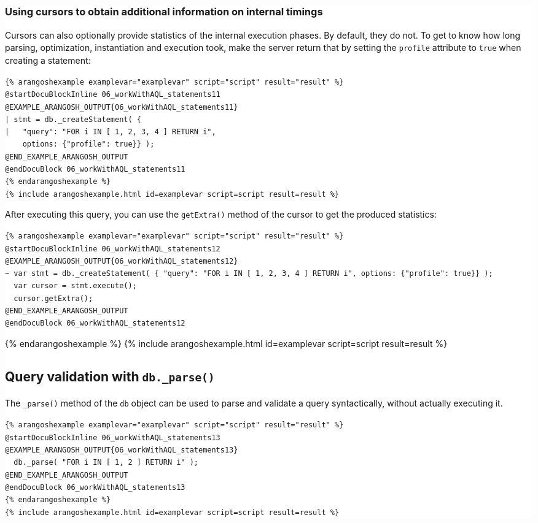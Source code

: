 ### Using cursors to obtain additional information on internal timings

Cursors can also optionally provide statistics of the internal execution phases. By default, they do not. 
To get to know how long parsing, optimization, instantiation and execution took,
make the server return that by setting the `profile` attribute to
`true` when creating a statement:

    {% arangoshexample examplevar="examplevar" script="script" result="result" %}
    @startDocuBlockInline 06_workWithAQL_statements11
    @EXAMPLE_ARANGOSH_OUTPUT{06_workWithAQL_statements11}
    | stmt = db._createStatement( {
    |   "query": "FOR i IN [ 1, 2, 3, 4 ] RETURN i",
        options: {"profile": true}} );
    @END_EXAMPLE_ARANGOSH_OUTPUT
    @endDocuBlock 06_workWithAQL_statements11
    {% endarangoshexample %}
    {% include arangoshexample.html id=examplevar script=script result=result %}

After executing this query, you can use the `getExtra()` method of the cursor to get the 
produced statistics:

    {% arangoshexample examplevar="examplevar" script="script" result="result" %}
    @startDocuBlockInline 06_workWithAQL_statements12
    @EXAMPLE_ARANGOSH_OUTPUT{06_workWithAQL_statements12}
    ~ var stmt = db._createStatement( { "query": "FOR i IN [ 1, 2, 3, 4 ] RETURN i", options: {"profile": true}} );
      var cursor = stmt.execute();
      cursor.getExtra();
    @END_EXAMPLE_ARANGOSH_OUTPUT
    @endDocuBlock 06_workWithAQL_statements12
{% endarangoshexample %}
{% include arangoshexample.html id=examplevar script=script result=result %}

## Query validation with `db._parse()`

The `_parse()` method of the `db` object can be used to parse and validate a
query syntactically, without actually executing it.

    {% arangoshexample examplevar="examplevar" script="script" result="result" %}
    @startDocuBlockInline 06_workWithAQL_statements13
    @EXAMPLE_ARANGOSH_OUTPUT{06_workWithAQL_statements13}
      db._parse( "FOR i IN [ 1, 2 ] RETURN i" );
    @END_EXAMPLE_ARANGOSH_OUTPUT
    @endDocuBlock 06_workWithAQL_statements13
    {% endarangoshexample %}
    {% include arangoshexample.html id=examplevar script=script result=result %}
